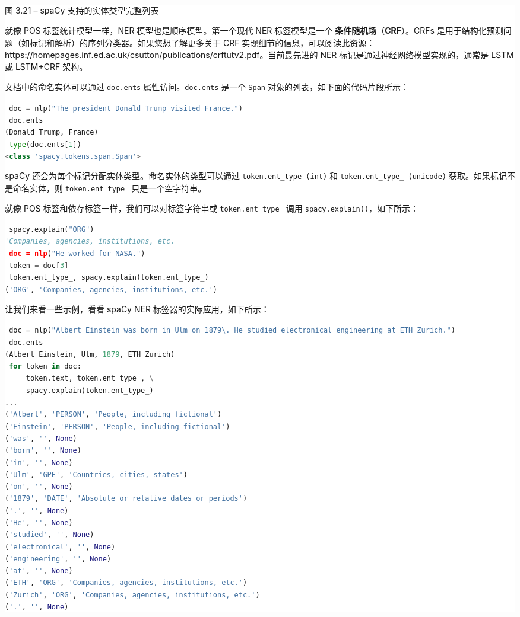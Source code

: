 图 3.21 – spaCy 支持的实体类型完整列表

就像 POS 标签统计模型一样，NER 模型也是顺序模型。第一个现代 NER 标签模型是一个 **条件随机场**（**CRF**）。CRFs 是用于结构化预测问题（如标记和解析）的序列分类器。如果您想了解更多关于 CRF 实现细节的信息，可以阅读此资源：https://homepages.inf.ed.ac.uk/csutton/publications/crftutv2.pdf。当前最先进的 NER 标记是通过神经网络模型实现的，通常是 LSTM 或 LSTM+CRF 架构。

文档中的命名实体可以通过 `doc.ents` 属性访问。`doc.ents` 是一个 `Span` 对象的列表，如下面的代码片段所示：

```py
 doc = nlp("The president Donald Trump visited France.")
 doc.ents
(Donald Trump, France)
 type(doc.ents[1])
<class 'spacy.tokens.span.Span'>
```

spaCy 还会为每个标记分配实体类型。命名实体的类型可以通过 `token.ent_type (int)` 和 `token.ent_type_ (unicode)` 获取。如果标记不是命名实体，则 `token.ent_type_` 只是一个空字符串。

就像 POS 标签和依存标签一样，我们可以对标签字符串或 `token.ent_type_` 调用 `spacy.explain()`，如下所示：

```py
 spacy.explain("ORG")
'Companies, agencies, institutions, etc.
 doc = nlp("He worked for NASA.")
 token = doc[3]
 token.ent_type_, spacy.explain(token.ent_type_)
('ORG', 'Companies, agencies, institutions, etc.') 
```

让我们来看一些示例，看看 spaCy NER 标签器的实际应用，如下所示：

```py
 doc = nlp("Albert Einstein was born in Ulm on 1879\. He studied electronical engineering at ETH Zurich.")
 doc.ents
(Albert Einstein, Ulm, 1879, ETH Zurich)
 for token in doc:
     token.text, token.ent_type_, \
     spacy.explain(token.ent_type_)
... 
('Albert', 'PERSON', 'People, including fictional')
('Einstein', 'PERSON', 'People, including fictional')
('was', '', None)
('born', '', None)
('in', '', None)
('Ulm', 'GPE', 'Countries, cities, states')
('on', '', None)
('1879', 'DATE', 'Absolute or relative dates or periods')
('.', '', None)
('He', '', None)
('studied', '', None)
('electronical', '', None)
('engineering', '', None)
('at', '', None)
('ETH', 'ORG', 'Companies, agencies, institutions, etc.')
('Zurich', 'ORG', 'Companies, agencies, institutions, etc.')
('.', '', None)
```
